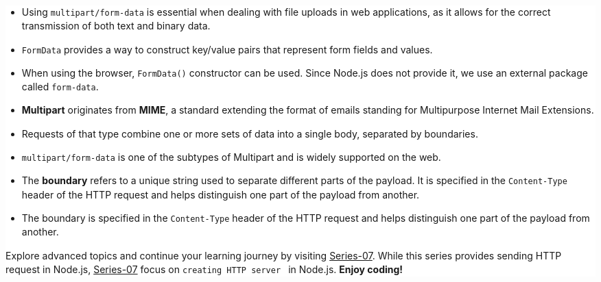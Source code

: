 - Using `multipart/form-data` is essential when dealing with file uploads in web applications, as it allows for the correct transmission of both text and binary data.

- `FormData` provides a way to construct key/value pairs that represent form fields and values.

- When using the browser, `FormData()` constructor can be used. Since Node.js does not provide it, we use an external package called `form-data`.

- **Multipart** originates from **MIME**, a standard extending the format of emails standing for Multipurpose Internet Mail Extensions.

- Requests of that type combine one or more sets of data into a single body, separated by boundaries.

- `multipart/form-data` is one of the subtypes of Multipart and is widely supported on the web.

- The **boundary** refers to a unique string used to separate different parts of the payload. It is specified in the `Content-Type` header of the HTTP request and helps distinguish one part of the payload from another.

- The boundary is specified in the ```Content-Type``` header of the HTTP request and helps distinguish one part of the payload from another.














Explore advanced topics and continue your learning journey by visiting [Series-07](https://github.com/muneer-ahmed-khan/typescript-node-series/tree/master/series-07). While this series provides sending HTTP request in Node.js, [Series-07](https://github.com/muneer-ahmed-khan/typescript-node-series/tree/master/series-07) focus on ```creating HTTP server ``` in Node.js. **Enjoy coding!**
